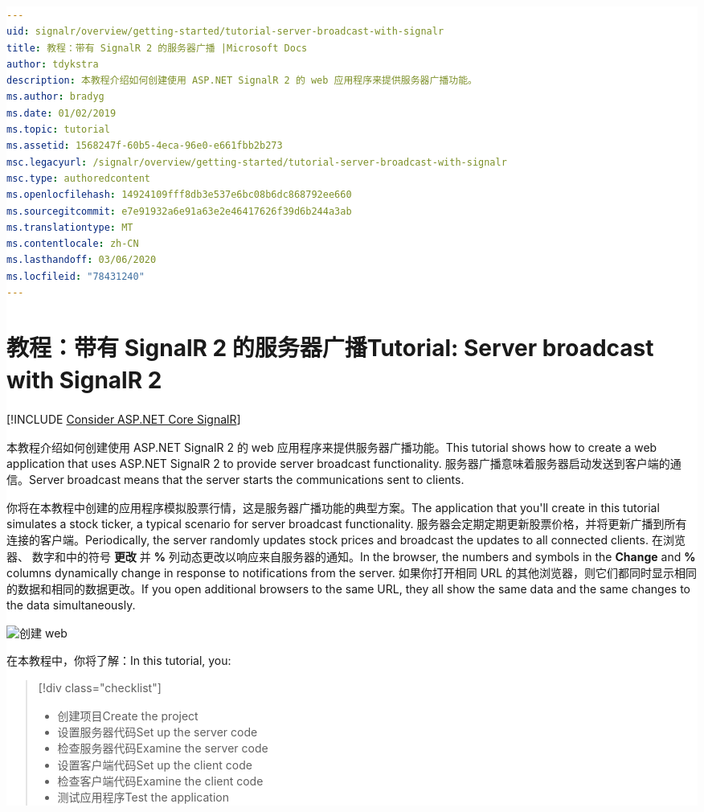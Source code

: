 ```yaml
---
uid: signalr/overview/getting-started/tutorial-server-broadcast-with-signalr
title: 教程：带有 SignalR 2 的服务器广播 |Microsoft Docs
author: tdykstra
description: 本教程介绍如何创建使用 ASP.NET SignalR 2 的 web 应用程序来提供服务器广播功能。
ms.author: bradyg
ms.date: 01/02/2019
ms.topic: tutorial
ms.assetid: 1568247f-60b5-4eca-96e0-e661fbb2b273
msc.legacyurl: /signalr/overview/getting-started/tutorial-server-broadcast-with-signalr
msc.type: authoredcontent
ms.openlocfilehash: 14924109fff8db3e537e6bc08b6dc868792ee660
ms.sourcegitcommit: e7e91932a6e91a63e2e46417626f39d6b244a3ab
ms.translationtype: MT
ms.contentlocale: zh-CN
ms.lasthandoff: 03/06/2020
ms.locfileid: "78431240"
---
```

# <a name="tutorial-server-broadcast-with-signalr-2"></a><span data-ttu-id="e42c2-103">教程：带有 SignalR 2 的服务器广播</span><span class="sxs-lookup"><span data-stu-id="e42c2-103">Tutorial: Server broadcast with SignalR 2</span></span>

[!INCLUDE [Consider ASP.NET Core SignalR](~/includes/signalr/signalr-version-disambiguation.md)]

<span data-ttu-id="e42c2-104">本教程介绍如何创建使用 ASP.NET SignalR 2 的 web 应用程序来提供服务器广播功能。</span><span class="sxs-lookup"><span data-stu-id="e42c2-104">This tutorial shows how to create a web application that uses ASP.NET SignalR 2 to provide server broadcast functionality.</span></span> <span data-ttu-id="e42c2-105">服务器广播意味着服务器启动发送到客户端的通信。</span><span class="sxs-lookup"><span data-stu-id="e42c2-105">Server broadcast means that the server starts the communications sent to clients.</span></span>

<span data-ttu-id="e42c2-106">你将在本教程中创建的应用程序模拟股票行情，这是服务器广播功能的典型方案。</span><span class="sxs-lookup"><span data-stu-id="e42c2-106">The application that you'll create in this tutorial simulates a stock ticker, a typical scenario for server broadcast functionality.</span></span> <span data-ttu-id="e42c2-107">服务器会定期定期更新股票价格，并将更新广播到所有连接的客户端。</span><span class="sxs-lookup"><span data-stu-id="e42c2-107">Periodically, the server randomly updates stock prices and broadcast the updates to all connected clients.</span></span> <span data-ttu-id="e42c2-108">在浏览器、 数字和中的符号 **更改** 并 **%** 列动态更改以响应来自服务器的通知。</span><span class="sxs-lookup"><span data-stu-id="e42c2-108">In the browser, the numbers and symbols in the **Change** and **%** columns dynamically change in response to notifications from the server.</span></span> <span data-ttu-id="e42c2-109">如果你打开相同 URL 的其他浏览器，则它们都同时显示相同的数据和相同的数据更改。</span><span class="sxs-lookup"><span data-stu-id="e42c2-109">If you open additional browsers to the same URL, they all show the same data and the same changes to the data simultaneously.</span></span>

![创建 web](tutorial-server-broadcast-with-signalr/_static/image1.png)

<span data-ttu-id="e42c2-111">在本教程中，你将了解：</span><span class="sxs-lookup"><span data-stu-id="e42c2-111">In this tutorial, you:</span></span>

> [!div class="checklist"]
> * <span data-ttu-id="e42c2-112">创建项目</span><span class="sxs-lookup"><span data-stu-id="e42c2-112">Create the project</span></span>
> * <span data-ttu-id="e42c2-113">设置服务器代码</span><span class="sxs-lookup"><span data-stu-id="e42c2-113">Set up the server code</span></span>
> * <span data-ttu-id="e42c2-114">检查服务器代码</span><span class="sxs-lookup"><span data-stu-id="e42c2-114">Examine the server code</span></span>
> * <span data-ttu-id="e42c2-115">设置客户端代码</span><span class="sxs-lookup"><span data-stu-id="e42c2-115">Set up the client code</span></span>
> * <span data-ttu-id="e42c2-116">检查客户端代码</span><span class="sxs-lookup"><span data-stu-id="e42c2-116">Examine the client code</span></span>
> * <span data-ttu-id="e42c2-117">测试应用程序</span><span class="sxs-lookup"><span data-stu-id="e42c2-117">Test the application</span></span>